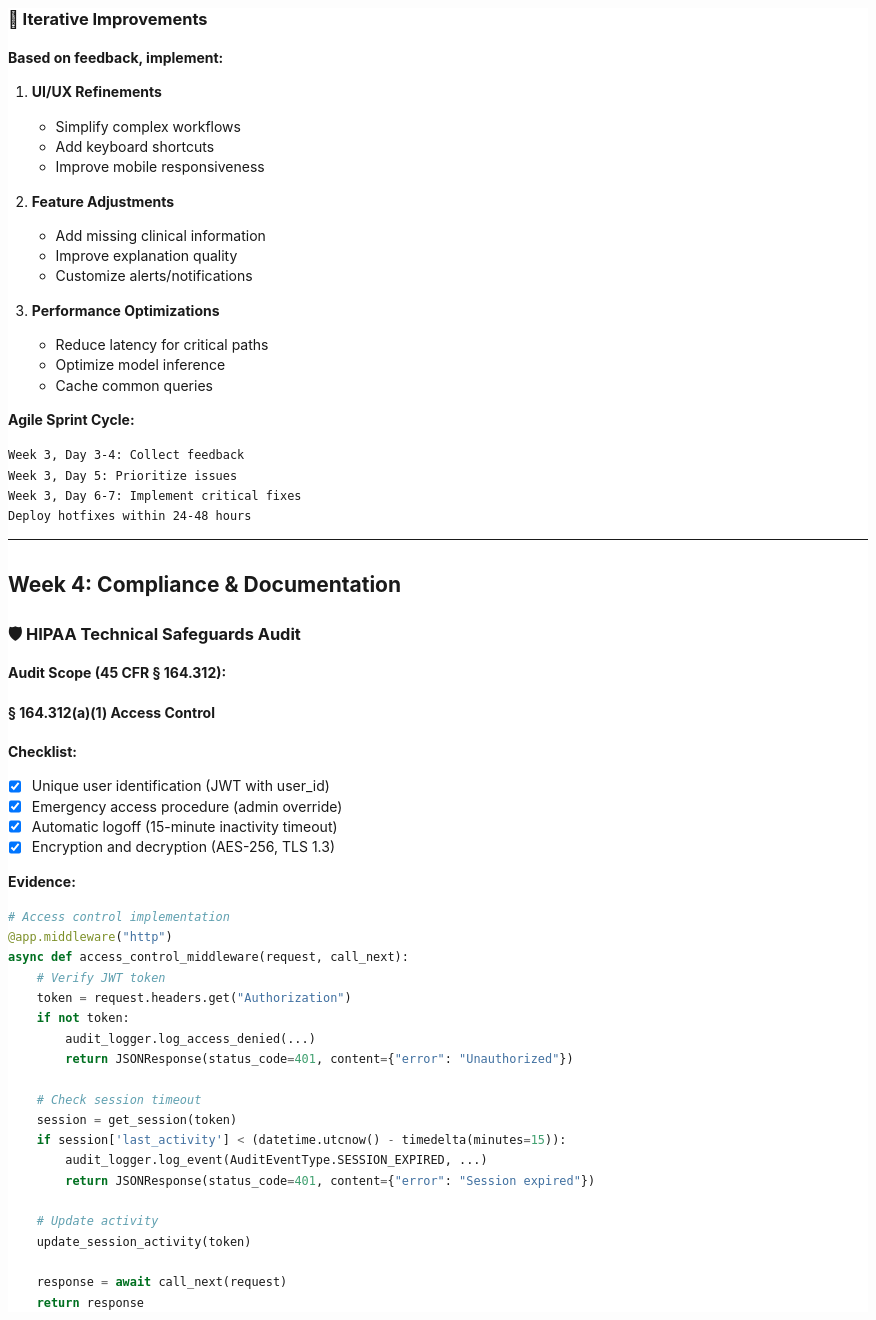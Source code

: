 ### 🔄 Iterative Improvements

**Based on feedback, implement:**
1. **UI/UX Refinements**
   - Simplify complex workflows
   - Add keyboard shortcuts
   - Improve mobile responsiveness

2. **Feature Adjustments**
   - Add missing clinical information
   - Improve explanation quality
   - Customize alerts/notifications

3. **Performance Optimizations**
   - Reduce latency for critical paths
   - Optimize model inference
   - Cache common queries

**Agile Sprint Cycle:**
```
Week 3, Day 3-4: Collect feedback
Week 3, Day 5: Prioritize issues
Week 3, Day 6-7: Implement critical fixes
Deploy hotfixes within 24-48 hours
```

---

## Week 4: Compliance & Documentation

### 🛡️ HIPAA Technical Safeguards Audit

**Audit Scope (45 CFR § 164.312):**

#### § 164.312(a)(1) Access Control

**Checklist:**
- [x] Unique user identification (JWT with user_id)
- [x] Emergency access procedure (admin override)
- [x] Automatic logoff (15-minute inactivity timeout)
- [x] Encryption and decryption (AES-256, TLS 1.3)

**Evidence:**
```python
# Access control implementation
@app.middleware("http")
async def access_control_middleware(request, call_next):
    # Verify JWT token
    token = request.headers.get("Authorization")
    if not token:
        audit_logger.log_access_denied(...)
        return JSONResponse(status_code=401, content={"error": "Unauthorized"})

    # Check session timeout
    session = get_session(token)
    if session['last_activity'] < (datetime.utcnow() - timedelta(minutes=15)):
        audit_logger.log_event(AuditEventType.SESSION_EXPIRED, ...)
        return JSONResponse(status_code=401, content={"error": "Session expired"})

    # Update activity
    update_session_activity(token)

    response = await call_next(request)
    return response
```

